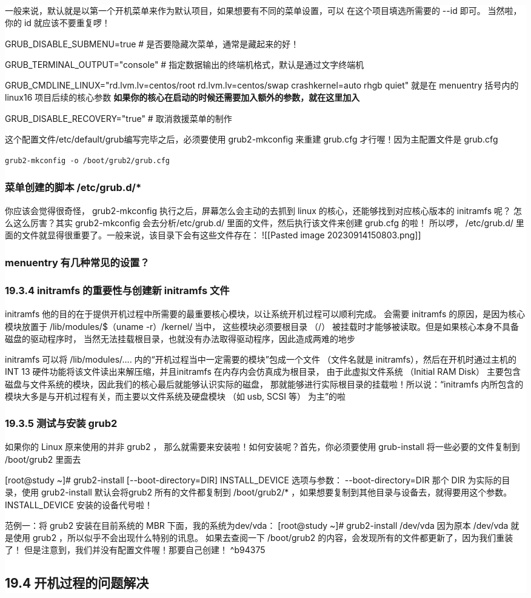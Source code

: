一般来说，默认就是以第一个开机菜单来作为默认项目，如果想要有不同的菜单设置，可以
在这个项目填选所需要的 --id 即可。 当然啦，你的 id 就应该不要重复啰！

GRUB_DISABLE_SUBMENU=true # 是否要隐藏次菜单，通常是藏起来的好！

GRUB_TERMINAL_OUTPUT="console" # 指定数据输出的终端机格式，默认是通过文字终端机

GRUB_CMDLINE_LINUX="rd.lvm.lv=centos/root rd.lvm.lv=centos/swap crashkernel=auto rhgb quiet"
就是在 menuentry 括号内的 linux16 项目后续的核心参数
**如果你的核心在启动的时候还需要加入额外的参数，就在这里加入**

GRUB_DISABLE_RECOVERY="true" # 取消救援菜单的制作

这个配置文件/etc/default/grub编写完毕之后，必须要使用 grub2-mkconfig 来重建 grub.cfg 才行喔！因为主配置文件是 grub.cfg 
```
grub2-mkconfig -o /boot/grub2/grub.cfg
```
### 菜单创建的脚本 /etc/grub.d/*
你应该会觉得很奇怪， grub2-mkconfig 执行之后，屏幕怎么会主动的去抓到 linux 的核心，还能够找到对应核心版本的 initramfs 呢？ 怎么这么厉害？其实 grub2-mkconfig 会去分析/etc/grub.d/ 里面的文件，然后执行该文件来创建 grub.cfg 的啦！ 所以啰， /etc/grub.d/ 里面的文件就显得很重要了。一般来说，该目录下会有这些文件存在：
![[Pasted image 20230914150803.png]]

### **menuentry 有几种常见的设置？**

### 19.3.4 initramfs 的重要性与创建新 initramfs 文件

 initramfs 他的目的在于提供开机过程中所需要的最重要核心模块，以让系统开机过程可以顺利完成。 会需要 initramfs 的原因，是因为核心模块放置于 /lib/modules/$（uname -r）/kernel/ 当中， 这些模块必须要根目录 （/） 被挂载时才能够被读取。但是如果核心本身不具备磁盘的驱动程序时， 当然无法挂载根目录，也就没有办法取得驱动程序，因此造成两难的地步

initramfs 可以将 /lib/modules/.... 内的“开机过程当中一定需要的模块”包成一个文件 （文件名就是 initramfs），然后在开机时通过主机的 INT 13 硬件功能将该文件读出来解压缩，并且initramfs 在内存内会仿真成为根目录， 由于此虚拟文件系统 （Initial RAM Disk） 主要包含磁盘与文件系统的模块，因此我们的核心最后就能够认识实际的磁盘， 那就能够进行实际根目录的挂载啦！所以说：“initramfs 内所包含的模块大多是与开机过程有关，而主要以文件系统及硬盘模块 （如 usb, SCSI 等） 为主”的啦
### 19.3.5 测试与安装 grub2
如果你的 Linux 原来使用的并非 grub2 ， 那么就需要来安装啦！如何安装呢？首先，你必须要使用 grub-install 将一些必要的文件复制到 /boot/grub2 里面去

[root@study ~]# grub2-install [--boot-directory=DIR] INSTALL_DEVICE
选项与参数：
--boot-directory=DIR 那个 DIR 为实际的目录，使用 grub2-install 默认会将grub2 所有的文件都复制到 /boot/grub2/* ，如果想要复制到其他目录与设备去，就得要用这个参数。INSTALL_DEVICE 安装的设备代号啦！

范例一：将 grub2 安装在目前系统的 MBR 下面，我的系统为dev/vda：
[root@study ~]# grub2-install /dev/vda
 因为原本 /dev/vda 就是使用 grub2 ，所以似乎不会出现什么特别的讯息。 如果去查阅一下 /boot/grub2 的内容，会发现所有的文件都更新了，因为我们重装了！ 但是注意到，我们并没有配置文件喔！那要自己创建！ ^b94375



## 19.4 开机过程的问题解决



















